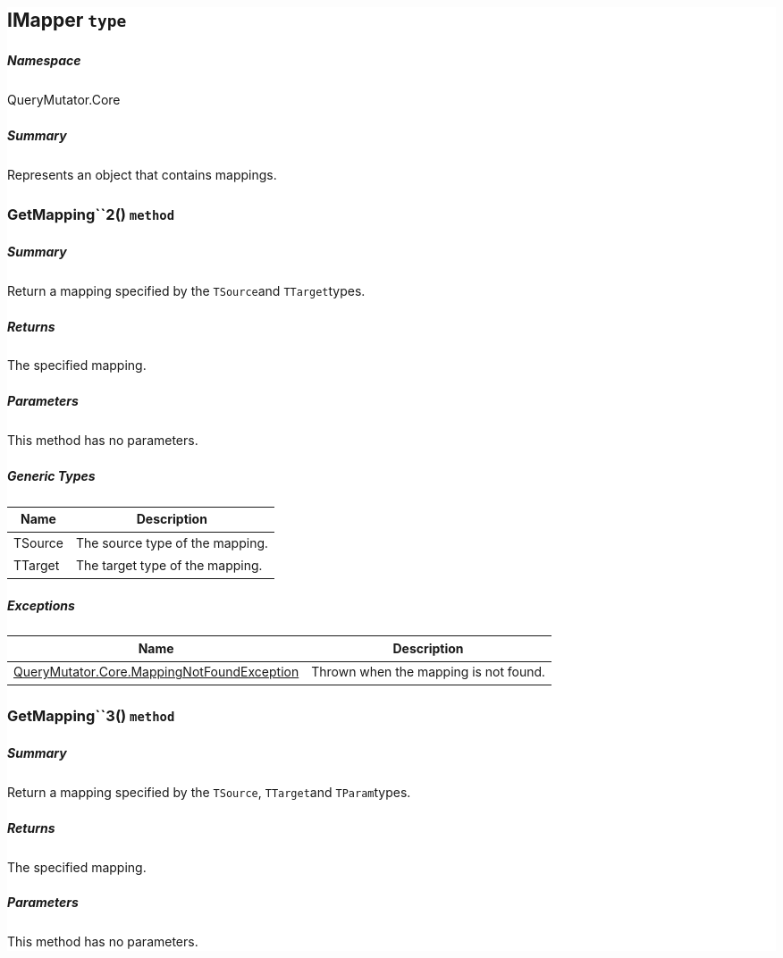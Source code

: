 <a name='T-QueryMutator-Core-IMapper'></a>
## IMapper `type`

##### Namespace

QueryMutator.Core

##### Summary

Represents an object that contains mappings.

<a name='M-QueryMutator-Core-IMapper-GetMapping``2'></a>
### GetMapping\`\`2() `method`

##### Summary

Return a mapping specified by the `TSource`and `TTarget`types.

##### Returns

The specified mapping.

##### Parameters

This method has no parameters.

##### Generic Types

| Name | Description |
| ---- | ----------- |
| TSource | The source type of the mapping. |
| TTarget | The target type of the mapping. |

##### Exceptions

| Name | Description |
| ---- | ----------- |
| [QueryMutator.Core.MappingNotFoundException](#T-QueryMutator-Core-MappingNotFoundException 'QueryMutator.Core.MappingNotFoundException') | Thrown when the mapping is not found. |

<a name='M-QueryMutator-Core-IMapper-GetMapping``3'></a>
### GetMapping\`\`3() `method`

##### Summary

Return a mapping specified by the `TSource`, `TTarget`and `TParam`types.

##### Returns

The specified mapping.

##### Parameters

This method has no parameters.
